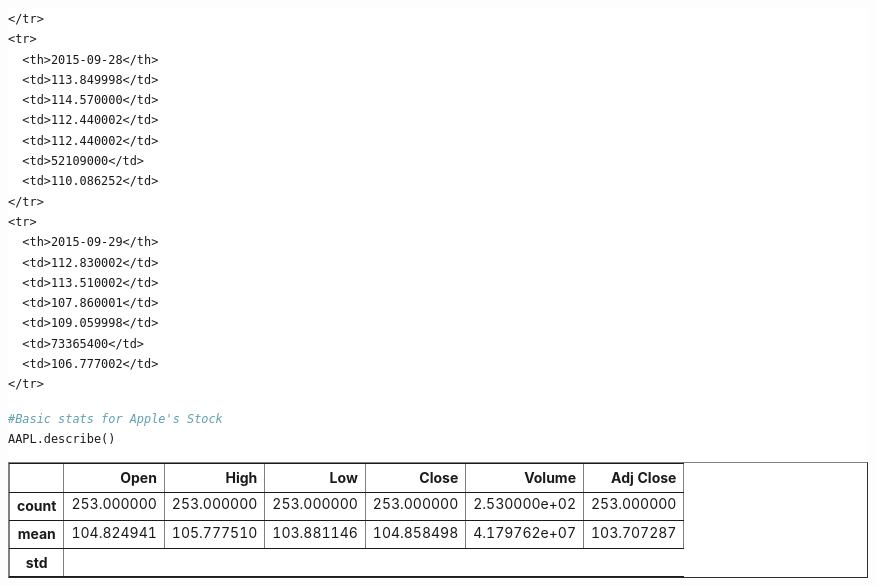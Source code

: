     </tr>
    <tr>
      <th>2015-09-28</th>
      <td>113.849998</td>
      <td>114.570000</td>
      <td>112.440002</td>
      <td>112.440002</td>
      <td>52109000</td>
      <td>110.086252</td>
    </tr>
    <tr>
      <th>2015-09-29</th>
      <td>112.830002</td>
      <td>113.510002</td>
      <td>107.860001</td>
      <td>109.059998</td>
      <td>73365400</td>
      <td>106.777002</td>
    </tr>
  </tbody>
</table>
</div>




```python
#Basic stats for Apple's Stock
AAPL.describe()
```




<div>
<table border="1" class="dataframe">
  <thead>
    <tr style="text-align: right;">
      <th></th>
      <th>Open</th>
      <th>High</th>
      <th>Low</th>
      <th>Close</th>
      <th>Volume</th>
      <th>Adj Close</th>
    </tr>
  </thead>
  <tbody>
    <tr>
      <th>count</th>
      <td>253.000000</td>
      <td>253.000000</td>
      <td>253.000000</td>
      <td>253.000000</td>
      <td>2.530000e+02</td>
      <td>253.000000</td>
    </tr>
    <tr>
      <th>mean</th>
      <td>104.824941</td>
      <td>105.777510</td>
      <td>103.881146</td>
      <td>104.858498</td>
      <td>4.179762e+07</td>
      <td>103.707287</td>
    </tr>
    <tr>
      <th>std</th>
